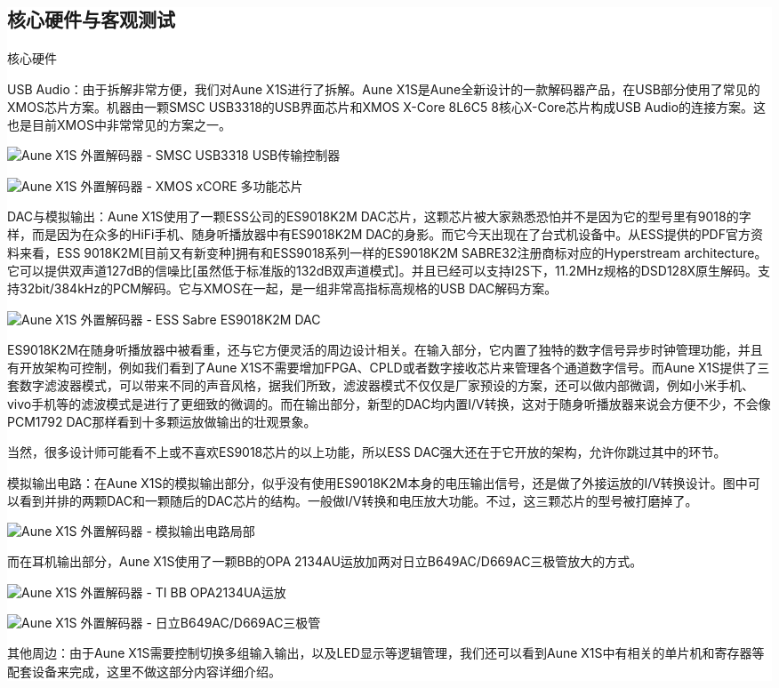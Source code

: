 

## 核心硬件与客观测试



核心硬件



USB Audio：由于拆解非常方便，我们对Aune X1S进行了拆解。Aune X1S是Aune全新设计的一款解码器产品，在USB部分使用了常见的XMOS芯片方案。机器由一颗SMSC USB3318的USB界面芯片和XMOS X-Core 8L6C5 8核心X-Core芯片构成USB Audio的连接方案。这也是目前XMOS中非常常见的方案之一。



![Aune X1S 外置解码器 - SMSC USB3318 USB传输控制器](https://images.soomal.cc/images/doc/20150817/00053985_01.webp)



![Aune X1S 外置解码器 - XMOS xCORE 多功能芯片](https://images.soomal.cc/images/doc/20150817/00053986_01.webp)



DAC与模拟输出：Aune X1S使用了一颗ESS公司的ES9018K2M DAC芯片，这颗芯片被大家熟悉恐怕并不是因为它的型号里有9018的字样，而是因为在众多的HiFi手机、随身听播放器中有ES9018K2M DAC的身影。而它今天出现在了台式机设备中。从ESS提供的PDF官方资料来看，ESS 9018K2M[目前又有新变种]拥有和ESS9018系列一样的ES9018K2M SABRE32注册商标对应的Hyperstream architecture。它可以提供双声道127dB的信噪比[虽然低于标准版的132dB双声道模式]。并且已经可以支持I2S下，11.2MHz规格的DSD128X原生解码。支持32bit/384kHz的PCM解码。它与XMOS在一起，是一组非常高指标高规格的USB DAC解码方案。



![Aune X1S 外置解码器 - ESS Sabre ES9018K2M DAC](https://images.soomal.cc/images/doc/20150817/00053984.webp)



ES9018K2M在随身听播放器中被看重，还与它方便灵活的周边设计相关。在输入部分，它内置了独特的数字信号异步时钟管理功能，并且有开放架构可控制，例如我们看到了Aune X1S不需要增加FPGA、CPLD或者数字接收芯片来管理各个通道数字信号。而Aune X1S提供了三套数字滤波器模式，可以带来不同的声音风格，据我们所致，滤波器模式不仅仅是厂家预设的方案，还可以做内部微调，例如小米手机、vivo手机等的滤波模式是进行了更细致的微调的。而在输出部分，新型的DAC均内置I/V转换，这对于随身听播放器来说会方便不少，不会像PCM1792 DAC那样看到十多颗运放做输出的壮观景象。



当然，很多设计师可能看不上或不喜欢ES9018芯片的以上功能，所以ESS DAC强大还在于它开放的架构，允许你跳过其中的环节。



模拟输出电路：在Aune X1S的模拟输出部分，似乎没有使用ES9018K2M本身的电压输出信号，还是做了外接运放的I/V转换设计。图中可以看到并排的两颗DAC和一颗随后的DAC芯片的结构。一般做I/V转换和电压放大功能。不过，这三颗芯片的型号被打磨掉了。



![Aune X1S 外置解码器 - 模拟输出电路局部](https://images.soomal.cc/images/doc/20150817/00053991.webp)



而在耳机输出部分，Aune X1S使用了一颗BB的OPA 2134AU运放加两对日立B649AC/D669AC三极管放大的方式。



![Aune X1S 外置解码器 - TI BB OPA2134UA运放](https://images.soomal.cc/images/doc/20150817/00053989_01.webp)



![Aune X1S 外置解码器 - 日立B649AC/D669AC三极管](https://images.soomal.cc/images/doc/20150817/00053990_01.webp)



其他周边：由于Aune X1S需要控制切换多组输入输出，以及LED显示等逻辑管理，我们还可以看到Aune X1S中有相关的单片机和寄存器等配套设备来完成，这里不做这部分内容详细介绍。
